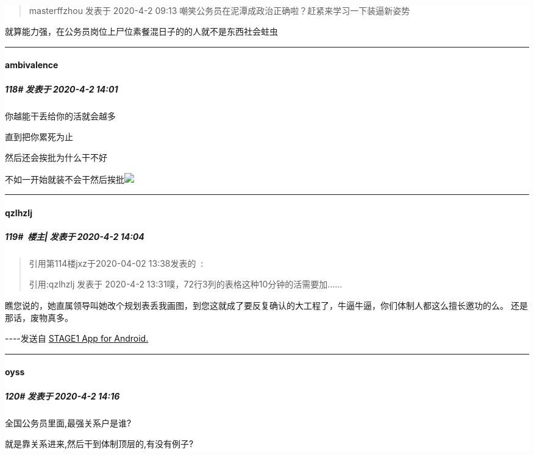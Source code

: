 

<blockquote>masterffzhou 发表于 2020-4-2 09:13
嘲笑公务员在泥潭成政治正确啦？赶紧来学习一下装逼新姿势</blockquote>
就算能力强，在公务员岗位上尸位素餐混日子的的人就不是东西社会蛀虫







-----

####  ambivalence  
##### 118#       发表于 2020-4-2 14:01




你越能干丢给你的活就会越多

直到把你累死为止

然后还会挨批为什么干不好

不如一开始就装不会干然后挨批<img src="https://static.saraba1st.com/image/smiley/face2017/067.png" referrerpolicy="no-referrer">







-----

####  qzlhzlj  
##### 119#         楼主| 发表于 2020-4-2 14:04



<blockquote>引用第114楼jxz于2020-04-02 13:38发表的  :

引用:qzlhzlj 发表于 2020-4-2 13:31噗，72行3列的表格这种10分钟的活需要加......</blockquote>
瞧您说的，她直属领导叫她改个规划表丢我画图，到您这就成了要反复确认的大工程了，牛逼牛逼，你们体制人都这么擅长邀功的么。
还是那话，废物真多。


----发送自 [STAGE1 App for Android.](http://stage1.5j4m.com/?1.33)







-----

####  oyss  
##### 120#       发表于 2020-4-2 14:16




全国公务员里面,最强关系户是谁?


就是靠关系进来,然后干到体制顶层的,有没有例子?
